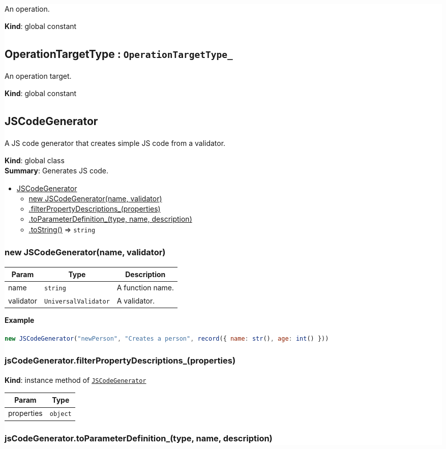 An operation.

**Kind**: global constant\
<a name="OperationTargetType"></a>

## OperationTargetType : <code>OperationTargetType\_</code>

An operation target.

**Kind**: global constant\
<a name="JSCodeGenerator"></a>

## JSCodeGenerator

A JS code generator that creates simple JS code from a validator.

**Kind**: global class\
**Summary**: Generates JS code.

- [JSCodeGenerator](#JSCodeGenerator)
  - [new JSCodeGenerator(name, validator)](#new_JSCodeGenerator_new)
  - [.filterPropertyDescriptions\_(properties)](#JSCodeGenerator+filterPropertyDescriptions_)
  - [.toParameterDefinition\_(type, name, description)](#JSCodeGenerator+toParameterDefinition_)
  - [.toString()](#JSCodeGenerator+toString) ⇒ <code>string</code>

<a name="new_JSCodeGenerator_new"></a>

### new JSCodeGenerator(name, validator)

| Param     | Type                            | Description      |
| --------- | ------------------------------- | ---------------- |
| name      | <code>string</code>             | A function name. |
| validator | <code>UniversalValidator</code> | A validator.     |

**Example**

```js
new JSCodeGenerator("newPerson", "Creates a person", record({ name: str(), age: int() }))
```

<a name="JSCodeGenerator+filterPropertyDescriptions_"></a>

### jsCodeGenerator.filterPropertyDescriptions\_(properties)

**Kind**: instance method of [<code>JSCodeGenerator</code>](#JSCodeGenerator)

| Param      | Type                |
| ---------- | ------------------- |
| properties | <code>object</code> |

<a name="JSCodeGenerator+toParameterDefinition_"></a>

### jsCodeGenerator.toParameterDefinition\_(type, name, description)

